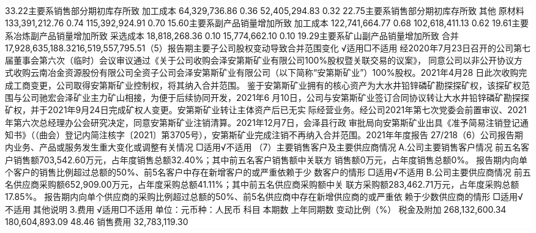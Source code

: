 33.22主要系销售部分期初库存所致
加工成本
64,329,736.86
0.36
52,405,294.83
0.32
22.75主要系销售部分期初库存所致
其他
原材料
133,391,212.76
0.74
115,392,924.91
0.70
15.60主要系副产品销量增加所致
加工成本
122,741,664.77
0.68
102,618,411.13
0.62
19.61主要系冶炼副产品销量增加所致
采选成本
18,818,268.36
0.10
15,774,662.10
0.10
19.29主要系矿山副产品销量增加所致
合并17,928,635,188.3216,519,557,795.51（5）报告期主要子公司股权变动导致合并范围变化
√适用□不适用
经2020年7月23日召开的公司第七届董事会第六次（临时）会议审议通过《关于公司收购会泽安第斯矿业有限公司100%股权暨关联交易的议案》，
同意公司以非公开协议方式收购云南冶金资源股份有限公司全资子公司会泽安第斯矿业有限公司（以下简称“安第斯矿业”）100%股权。2021年4月28
日此次收购完成工商变更，公司取得安第斯矿业控制权，将其纳入合并范围。
鉴于安第斯矿业拥有的核心资产为大水井铅锌磷矿勘探探矿权，该探矿权范围与公司驰宏会泽矿业主力矿山相接，为便于后续协同开发，2021年6
月10日，公司与安第斯矿业签订合同协议转让大水井铅锌磷矿勘探探矿权，并于2021年9月24日完成矿权人变更。安第斯矿业转让主体资产后已无实
际经营业务。经公司2021年第七次党委会前置审议、2021年第六次总经理办公会研究决定，同意安第斯矿业注销清算。2021年12月7日，会泽县行政
审批局向安第斯矿业出具《准予简易注销登记通知书》（（曲会）登记内简注核字〔2021〕第3705号），安第斯矿业完成注销不再纳入合并范围。2021年年度报告
27/218（6）公司报告期内业务、产品或服务发生重大变化或调整有关情况
□适用√不适用
（7）主要销售客户及主要供应商情况
A.公司主要销售客户情况
前五名客户销售额703,542.60万元，占年度销售总额32.40%；其中前五名客户销售额中关联方
销售额0万元，占年度销售总额0%。
报告期内向单个客户的销售比例超过总额的50%、前5名客户中存在新增客户的或严重依赖于少
数客户的情形
□适用√不适用
B.公司主要供应商情况
前五名供应商采购额652,909.00万元，占年度采购总额41.11%；其中前五名供应商采购额中关
联方采购额283,462.71万元，占年度采购总额17.85%。
报告期内向单个供应商的采购比例超过总额的50%、前5名供应商中存在新增供应商的或严重依
赖于少数供应商的情形
□适用√不适用
其他说明
3.费用
√适用□不适用
单位：元币种：人民币
科目
本期数
上年同期数
变动比例（%）
税金及附加
268,132,600.34
180,604,893.09
48.46
销售费用
32,783,119.30